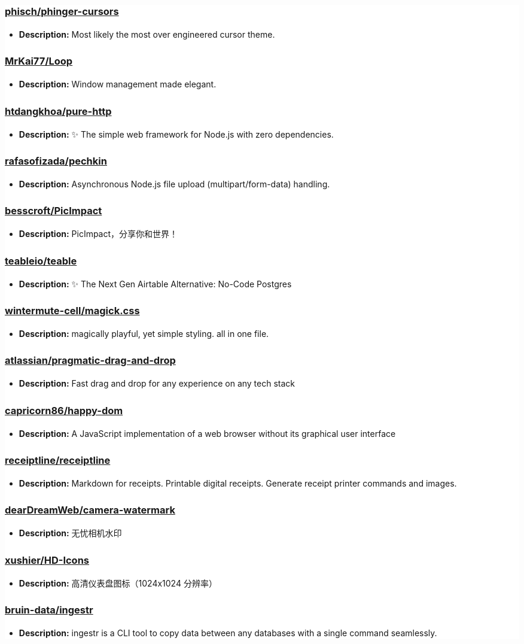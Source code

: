 ### [phisch/phinger-cursors](https://github.com/phisch/phinger-cursors)
- **Description:** Most likely the most over engineered cursor theme.

### [MrKai77/Loop](https://github.com/MrKai77/Loop)
- **Description:** Window management made elegant.

### [htdangkhoa/pure-http](https://github.com/htdangkhoa/pure-http)
- **Description:** ✨ The simple web framework for Node.js with zero dependencies.

### [rafasofizada/pechkin](https://github.com/rafasofizada/pechkin)
- **Description:** Asynchronous Node.js file upload (multipart/form-data) handling.

### [besscroft/PicImpact](https://github.com/besscroft/PicImpact)
- **Description:** PicImpact，分享你和世界！

### [teableio/teable](https://github.com/teableio/teable)
- **Description:** ✨ The Next Gen Airtable Alternative: No-Code Postgres

### [wintermute-cell/magick.css](https://github.com/wintermute-cell/magick.css)
- **Description:** magically playful, yet simple styling. all in one file.

### [atlassian/pragmatic-drag-and-drop](https://github.com/atlassian/pragmatic-drag-and-drop)
- **Description:** Fast drag and drop for any experience on any tech stack

### [capricorn86/happy-dom](https://github.com/capricorn86/happy-dom)
- **Description:** A JavaScript implementation of a web browser without its graphical user interface

### [receiptline/receiptline](https://github.com/receiptline/receiptline)
- **Description:** Markdown for receipts. Printable digital receipts. Generate receipt printer commands and images.

### [dearDreamWeb/camera-watermark](https://github.com/dearDreamWeb/camera-watermark)
- **Description:** 无忧相机水印

### [xushier/HD-Icons](https://github.com/xushier/HD-Icons)
- **Description:** 高清仪表盘图标（1024x1024 分辨率）

### [bruin-data/ingestr](https://github.com/bruin-data/ingestr)
- **Description:** ingestr is a CLI tool to copy data between any databases with a single command seamlessly.
